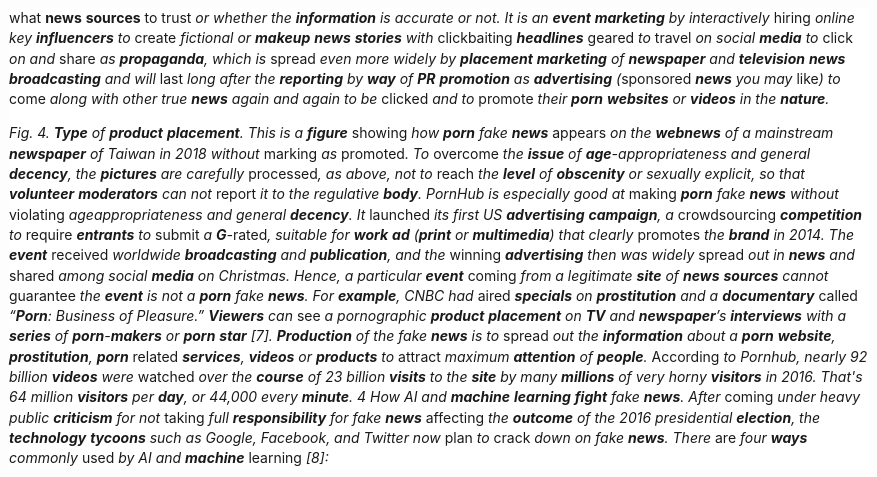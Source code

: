 what <b>news</b> <b>sources</b> to </i>trust<i> or whether the <b>information</b> is 
accurate or not. It is an <b>event</b> <b>marketing</b> by interactively 
</i>hiring<i> online key <b>influencers</b> to </i>create<i> fictional or <b>makeup</b>
<b>news</b> <b>stories</b> with </i>clickbaiting<i> <b>headlines</b> </i>geared<i> to 
</i>travel<i> on social <b>media</b> to </i>click<i> on and </i>share<i> as 
<b>propaganda</b>, which is </i>spread<i> even more widely by 
<b>placement</b> <b>marketing</b> of <b>newspaper</b> and <b>television</b> <b>news</b> 
<b>broadcasting</b> and will </i>last<i> long after the <b>reporting</b> by <b>way</b> 
of <b>PR</b> <b>promotion</b> as <b>advertising</b> (</i>sponsored<i> <b>news</b> you 
may </i>like<i>) to </i>come<i> along with other true <b>news</b> again and 
again to be </i>clicked<i> and to </i>promote<i> their <b>porn</b> <b>websites</b> or 
<b>videos</b> in the <b>nature</b>. 
 
Fig. 4. <b>Type</b> of <b>product</b> <b>placement</b>. This is a <b>figure</b> </i>showing<i> 
how <b>porn</b> fake <b>news</b> </i>appears<i> on the <b>webnews</b> of a mainstream 
<b>newspaper</b> of Taiwan in 2018 without </i>marking<i> as </i>promoted<i>. 
To </i>overcome<i> the <b>issue</b> of <b>age</b>-appropriateness and 
general <b>decency</b>, the <b>pictures</b> are carefully </i>processed<i>, as 
above, not to </i>reach<i> the <b>level</b> of <b>obscenity</b> or sexually 
explicit, so that <b>volunteer</b> <b>moderators</b> can not </i>report<i> it to 
the regulative <b>body</b>. PornHub is especially good at 
</i>making<i> <b>porn</b> fake <b>news</b> without </i>violating<i> ageappropriateness
and general <b>decency</b>. It </i>launched<i> its first 
US <b>advertising</b> <b>campaign</b>, a </i>crowdsourcing<i> <b>competition</b> 
to </i>require<i> <b>entrants</b> to </i>submit<i> a <b>G</b>-</i>rated<i>, suitable for <b>work</b> 
<b>ad</b> (<b>print</b> or <b>multimedia</b>) that clearly </i>promotes<i> the <b>brand</b> 
in 2014. The <b>event</b> </i>received<i> worldwide <b>broadcasting</b> and 
<b>publication</b>, and the </i>winning<i> <b>advertising</b> then was widely 
</i>spread<i> out in <b>news</b> and </i>shared<i> among social <b>media</b> on 
Christmas. 
Hence, a particular <b>event</b> </i>coming<i> from a legitimate 
<b>site</b> of <b>news</b> <b>sources</b> cannot </i>guarantee<i> the <b>event</b> is not a 
<b>porn</b> fake <b>news</b>. For <b>example</b>, CNBC had </i>aired<i> <b>specials</b> 
on <b>prostitution</b> and a <b>documentary</b> </i>called<i> “<b>Porn</b>: 
Business of Pleasure.” <b>Viewers</b> can </i>see<i> a pornographic 
<b>product</b> <b>placement</b> on <b>TV</b> and <b>newspaper</b>’s <b>interviews</b> 
with a <b>series</b> of <b>porn</b>-<b>makers</b> or <b>porn</b> <b>star</b> [7]. 
<b>Production</b> of the fake <b>news</b> is to </i>spread<i> out the 
<b>information</b> about a <b>porn</b> <b>website</b>, <b>prostitution</b>, <b>porn</b> 
</i>related<i> <b>services</b>, <b>videos</b> or <b>products</b> to </i>attract<i> maximum 
<b>attention</b> of <b>people</b>. </i>According<i> to Pornhub, nearly 92 
billion <b>videos</b> were </i>watched<i> over the <b>course</b> of 23 billion 
<b>visits</b> to the <b>site</b> by many <b>millions</b> of very horny <b>visitors</b> 
in 2016. That's 64 million <b>visitors</b> per <b>day</b>, or 44,000 
every <b>minute</b>. 
4 How AI and <b>machine</b> <b>learning</b> <b>fight</b> 
fake <b>news</b>. 
After </i>coming<i> under heavy public <b>criticism</b> for not </i>taking<i> 
full <b>responsibility</b> for fake <b>news</b> </i>affecting<i> the <b>outcome</b> of 
the 2016 presidential <b>election</b>, the <b>technology</b> <b>tycoons</b> 
such as Google, Facebook, and Twitter now </i>plan<i> to 
</i>crack<i> down on fake <b>news</b>. There </i>are<i> four <b>ways</b> 
commonly </i>used<i> by AI and <b>machine</b> </i>learning<i> [8]: 
 